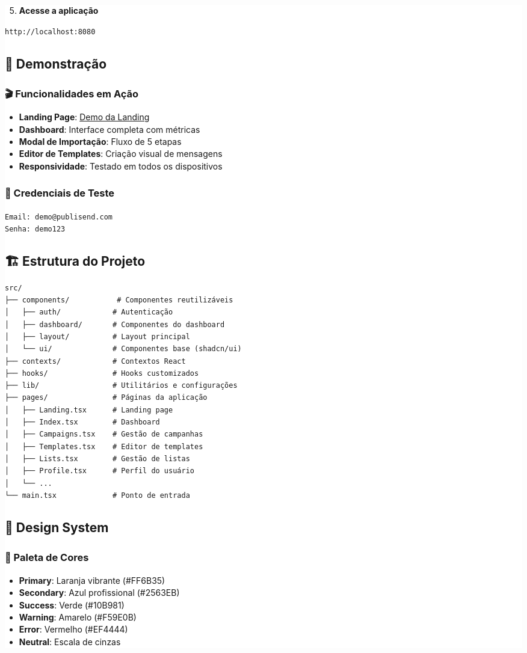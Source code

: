5. **Acesse a aplicação**
```
http://localhost:8080
```

## 📱 Demonstração

### 🎬 Funcionalidades em Ação

- **Landing Page**: [Demo da Landing](https://publisend.vercel.app)
- **Dashboard**: Interface completa com métricas
- **Modal de Importação**: Fluxo de 5 etapas
- **Editor de Templates**: Criação visual de mensagens
- **Responsividade**: Testado em todos os dispositivos

### 🔐 Credenciais de Teste
```
Email: demo@publisend.com
Senha: demo123
```

## 🏗️ Estrutura do Projeto

```
src/
├── components/           # Componentes reutilizáveis
│   ├── auth/            # Autenticação
│   ├── dashboard/       # Componentes do dashboard
│   ├── layout/          # Layout principal
│   └── ui/              # Componentes base (shadcn/ui)
├── contexts/            # Contextos React
├── hooks/               # Hooks customizados
├── lib/                 # Utilitários e configurações
├── pages/               # Páginas da aplicação
│   ├── Landing.tsx      # Landing page
│   ├── Index.tsx        # Dashboard
│   ├── Campaigns.tsx    # Gestão de campanhas
│   ├── Templates.tsx    # Editor de templates
│   ├── Lists.tsx        # Gestão de listas
│   ├── Profile.tsx      # Perfil do usuário
│   └── ...
└── main.tsx             # Ponto de entrada
```

## 🎨 Design System

### 🎨 Paleta de Cores
- **Primary**: Laranja vibrante (#FF6B35)
- **Secondary**: Azul profissional (#2563EB)
- **Success**: Verde (#10B981)
- **Warning**: Amarelo (#F59E0B)
- **Error**: Vermelho (#EF4444)
- **Neutral**: Escala de cinzas

